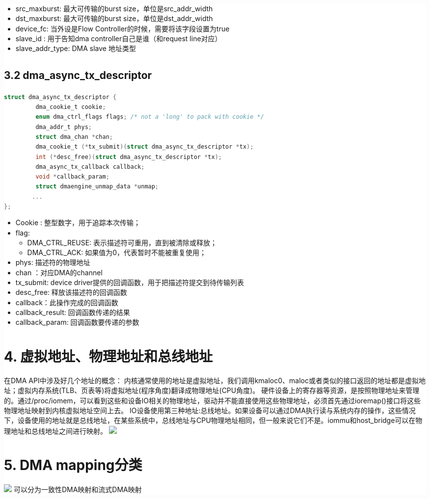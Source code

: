 * src_maxburst: 最大可传输的burst size，单位是src_addr_width
* dst_maxburst: 最大可传输的burst size，单位是dst_addr_width
* device_fc: 当外设是Flow Controller的时候，需要将该字段设置为true
* slave_id : 用于告知dma controller自己是谁（和request line对应）
* slave_addr_type: DMA slave 地址类型

## 3.2 dma_async_tx_descriptor
```C
struct dma_async_tx_descriptor {
         dma_cookie_t cookie;
         enum dma_ctrl_flags flags; /* not a 'long' to pack with cookie */
         dma_addr_t phys;
         struct dma_chan *chan;
         dma_cookie_t (*tx_submit)(struct dma_async_tx_descriptor *tx);
         int (*desc_free)(struct dma_async_tx_descriptor *tx);
         dma_async_tx_callback callback;
         void *callback_param;
         struct dmaengine_unmap_data *unmap;
        ...
};
```
* Cookie : 整型数字，用于追踪本次传输；
* flag:
    + DMA_CTRL_REUSE: 表示描述符可重用，直到被清除或释放；
    + DMA_CTRL_ACK: 如果值为0，代表暂时不能被重复使用；
* phys: 描述符的物理地址
* chan ：对应DMA的channel
* tx_submit: device driver提供的回调函数，用于把描述符提交到待传输列表
* desc_free: 释放该描述符的回调函数
* callback：此操作完成的回调函数
* callback_result: 回调函数传递的结果
* callback_param: 回调函数要传递的参数

# 4. 虚拟地址、物理地址和总线地址
在DMA API中涉及好几个地址的概念：
内核通常使用的地址是虚拟地址，我们调用kmaloc0、maloc或者类似的接口返回的地址都是虚拟地址；虚拟内存系统(TLB、页表等)将虚拟地址(程序角度)翻译成物理地址(CPU角度)。
硬件设备上的寄存器等资源，是按照物理地址来管理的。通过/proc/iomem，可以看到这些和设备IO相关的物理地址，驱动并不能直接使用这些物理地址，必须首先通过ioremap()接口将这些物理地址映射到内核虚拟地址空间上去。
IO设备使用第三种地址:总线地址。如果设备可以通过DMA执行读与系统内存的操作，这些情况下，设备使用的地址就是总线地址，在某些系统中，总线地址与CPU物理地址相同，但一般来说它们不是。iommu和host_bridge可以在物理地址和总线地址之间进行映射。
![](image-3.png)

# 5. DMA mapping分类
![](image-4.png)
可以分为一致性DMA映射和流式DMA映射
